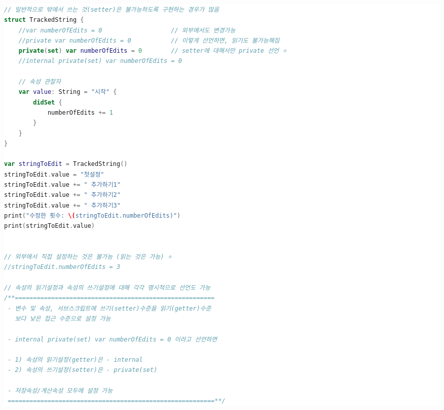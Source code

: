 ```swift
// 일반적으로 밖에서 쓰는 것(setter)은 불가능하도록 구현하는 경우가 많음
struct TrackedString {
    //var numberOfEdits = 0                   // 외부에서도 변경가능
    //private var numberOfEdits = 0           // 이렇게 선언하면, 읽기도 불가능해짐
    private(set) var numberOfEdits = 0        // setter에 대해서만 private 선언 ⭐️
    //internal private(set) var numberOfEdits = 0
    
    // 속성 관찰자
    var value: String = "시작" {
        didSet {
            numberOfEdits += 1
        }
    }
}

var stringToEdit = TrackedString()
stringToEdit.value = "첫설정"
stringToEdit.value += " 추가하기1"
stringToEdit.value += " 추가하기2"
stringToEdit.value += " 추가하기3"
print("수정한 횟수: \(stringToEdit.numberOfEdits)")
print(stringToEdit.value)


// 외부에서 직접 설정하는 것은 불가능 (읽는 것은 가능) ⭐️
//stringToEdit.numberOfEdits = 3

// 속성의 읽기설정과 속성의 쓰기설정에 대해 각각 명시적으로 선언도 가능
/**=======================================================
 - 변수 및 속성, 서브스크립트에 쓰기(setter)수준을 읽기(getter)수준
   보다 낮은 접근 수준으로 설정 가능
 
 - internal private(set) var numberOfEdits = 0 이라고 선언하면
 
 - 1) 속성의 읽기설정(getter)은 - internal
 - 2) 속성의 쓰기설정(setter)은 - private(set)
 
 - 저장속성/계산속성 모두에 설정 가능
 =========================================================**/
```